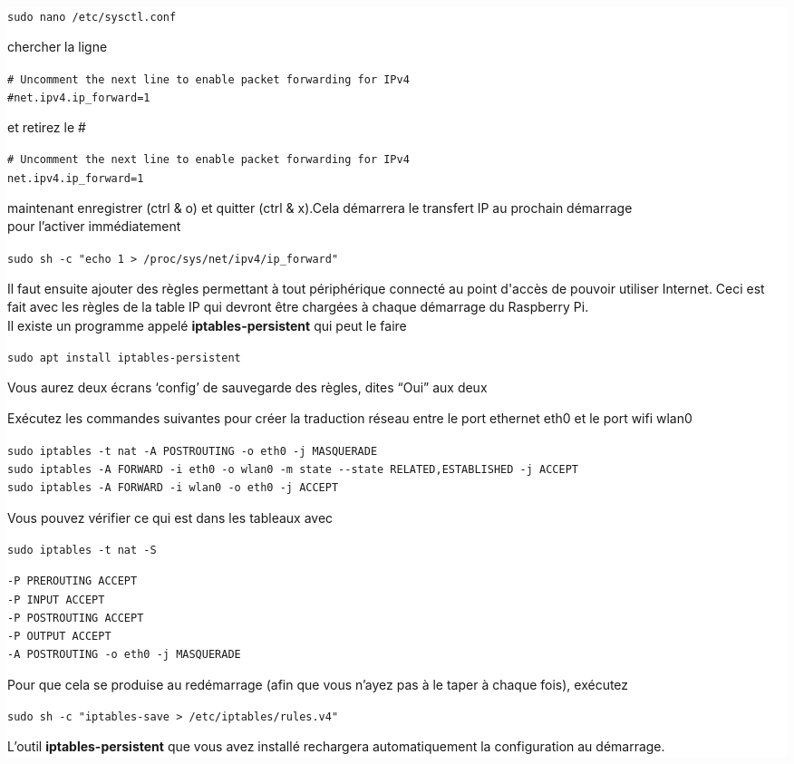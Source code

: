     sudo nano /etc/sysctl.conf

chercher la ligne

```
# Uncomment the next line to enable packet forwarding for IPv4
#net.ipv4.ip_forward=1
```

et retirez le #  

```
# Uncomment the next line to enable packet forwarding for IPv4
net.ipv4.ip_forward=1
```

maintenant enregistrer (ctrl & o) et quitter (ctrl & x).Cela démarrera le transfert IP au prochain démarrage   
pour l’activer immédiatement

    sudo sh -c "echo 1 > /proc/sys/net/ipv4/ip_forward"


Il faut ensuite ajouter des règles permettant à tout périphérique connecté au point d'accès de pouvoir utiliser Internet. Ceci est fait avec les règles de la table IP qui devront être chargées à chaque démarrage du Raspberry Pi.   
Il existe un programme appelé **iptables-persistent** qui peut le faire

    sudo apt install iptables-persistent

Vous aurez deux écrans ‘config’ de sauvegarde des règles, dites “Oui” aux deux

Exécutez les commandes suivantes pour créer la traduction réseau entre le port ethernet eth0 et le port wifi wlan0

```
sudo iptables -t nat -A POSTROUTING -o eth0 -j MASQUERADE
sudo iptables -A FORWARD -i eth0 -o wlan0 -m state --state RELATED,ESTABLISHED -j ACCEPT
sudo iptables -A FORWARD -i wlan0 -o eth0 -j ACCEPT
```

Vous pouvez vérifier ce qui est dans les tableaux avec

    sudo iptables -t nat -S

```
-P PREROUTING ACCEPT
-P INPUT ACCEPT
-P POSTROUTING ACCEPT
-P OUTPUT ACCEPT
-A POSTROUTING -o eth0 -j MASQUERADE
```

Pour que cela se produise au redémarrage (afin que vous n’ayez pas à le taper à chaque fois), exécutez

    sudo sh -c "iptables-save > /etc/iptables/rules.v4" 

L’outil **iptables-persistent** que vous avez installé rechargera automatiquement la configuration au démarrage.
